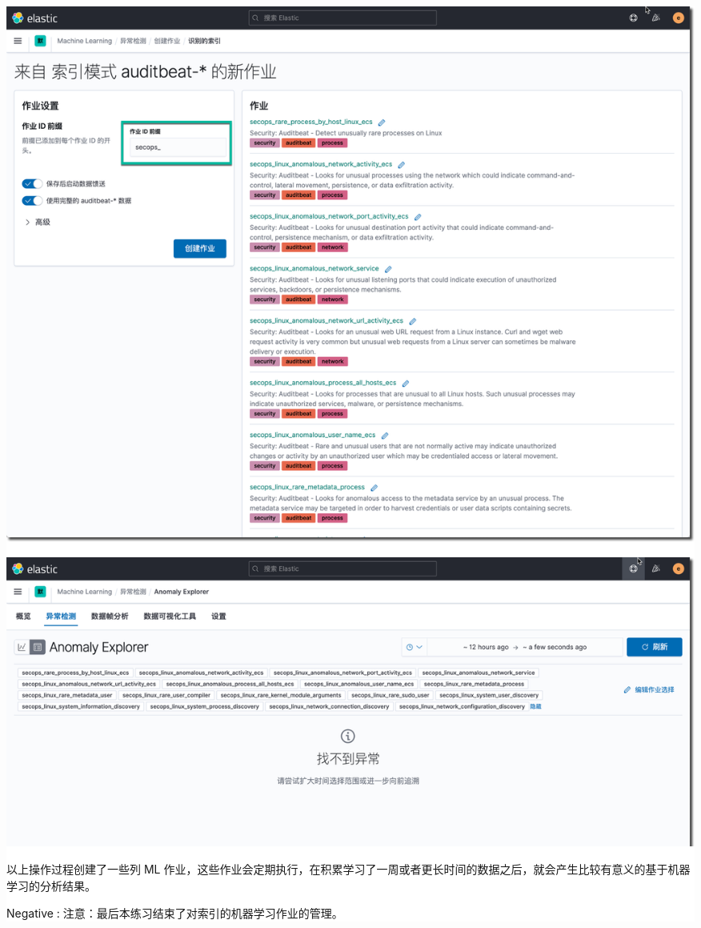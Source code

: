 ![2021-03-26_02-39-27](images/security-vm/2021-03-26_02-39-27.png)

![2021-03-26_02-40-15](images/security-vm/2021-03-26_02-40-15.png)

以上操作过程创建了一些列 ML 作业，这些作业会定期执行，在积累学习了一周或者更长时间的数据之后，就会产生比较有意义的基于机器学习的分析结果。

Negative
: 注意：最后本练习结束了对索引的机器学习作业的管理。